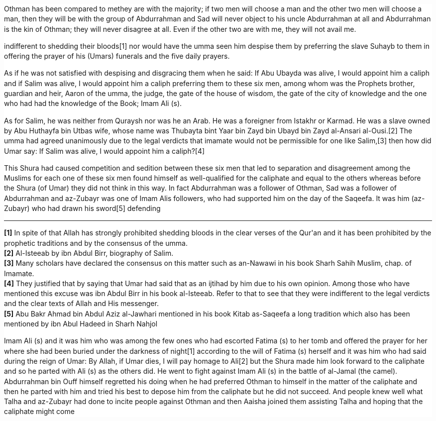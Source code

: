 Othman has been compared to methey are with the majority; if two men
will choose a man and the other two men will choose a man, then they
will be with the group of Abdurrahman and Sad will never object to his
uncle Abdurrahman at all and Abdurrahman is the kin of Othman; they will
never disagree at all. Even if the other two are with me, they will not
avail me.

indifferent to shedding their bloods[1] nor would have the umma seen him
despise them by preferring the slave Suhayb to them in offering the
prayer of his (Umars) funerals and the five daily prayers.

As if he was not satisfied with despising and disgracing them when he
said: If Abu Ubayda was alive, I would appoint him a caliph and if Salim
was alive, I would appoint him a caliph preferring them to these six
men, among whom was the Prophets brother, guardian and heir, Aaron of
the umma, the judge, the gate of the house of wisdom, the gate of the
city of knowledge and the one who had had the knowledge of the Book;
Imam Ali (s).

As for Salim, he was neither from Quraysh nor was he an Arab. He was a
foreigner from Istakhr or Karmad. He was a slave owned by Abu Huthayfa
bin Utbas wife, whose name was Thubayta bint Yaar bin Zayd bin Ubayd bin
Zayd al-Ansari al-Ousi.[2] The umma had agreed unanimously due to the
legal verdicts that imamate would not be permissible for one like
Salim,[3] then how did Umar say: If Salim was alive, I would appoint him
a caliph?[4]

This Shura had caused competition and sedition between these six men
that led to separation and disagreement among the Muslims for each one
of these six men found himself as well-qualified for the caliphate and
equal to the others whereas before the Shura (of Umar) they did not
think in this way. In fact Abdurrahman was a follower of Othman, Sad was
a follower of Abdurrahman and az-Zubayr was one of Imam Alis followers,
who had supported him on the day of the Saqeefa. It was him (az-Zubayr)
who had drawn his sword[5] defending

------------------------------------------------------------------------

**[1]** In spite of that Allah has strongly prohibited shedding bloods
in the clear verses of the Qur'an and it has been prohibited by the
prophetic traditions and by the consensus of the umma.  
 **[2]** Al-Isteeab by ibn Abdul Birr, biography of Salim.  
 **[3]** Many scholars have declared the consensus on this matter such
as an-Nawawi in his book Sharh Sahih Muslim, chap. of Imamate.  
 **[4]** They justified that by saying that Umar had said that as an
ijtihad by him due to his own opinion. Among those who have mentioned
this excuse was ibn Abdul Birr in his book al-Isteeab. Refer to that to
see that they were indifferent to the legal verdicts and the clear texts
of Allah and His messenger.  
 **[5]** Abu Bakr Ahmad bin Abdul Aziz al-Jawhari mentioned in his book
Kitab as-Saqeefa a long tradition which also has been mentioned by ibn
Abul Hadeed in Sharh Nahjol

Imam Ali (s) and it was him who was among the few ones who had escorted
Fatima (s) to her tomb and offered the prayer for her where she had been
buried under the darkness of night[1] according to the will of Fatima
(s) herself and it was him who had said during the reign of Umar: By
Allah, if Umar dies, I will pay homage to Ali[2] but the Shura made him
look forward to the caliphate and so he parted with Ali (s) as the
others did. He went to fight against Imam Ali (s) in the battle of
al-Jamal (the camel). Abdurrahman bin Ouff himself regretted his doing
when he had preferred Othman to himself in the matter of the caliphate
and then he parted with him and tried his best to depose him from the
caliphate but he did not succeed. And people knew well what Talha and
az-Zubayr had done to incite people against Othman and then Aaisha
joined them assisting Talha and hoping that the caliphate might come
